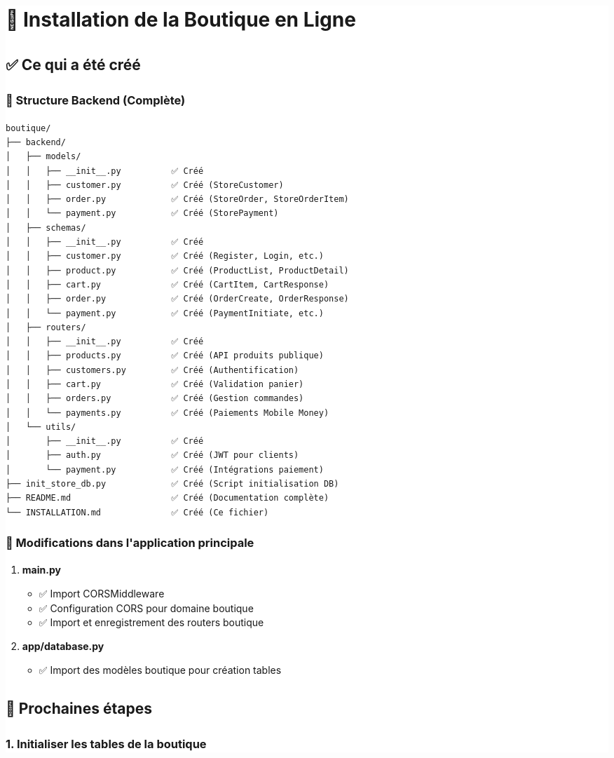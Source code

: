 # 🚀 Installation de la Boutique en Ligne

## ✅ Ce qui a été créé

### 📁 Structure Backend (Complète)

```
boutique/
├── backend/
│   ├── models/
│   │   ├── __init__.py          ✅ Créé
│   │   ├── customer.py          ✅ Créé (StoreCustomer)
│   │   ├── order.py             ✅ Créé (StoreOrder, StoreOrderItem)
│   │   └── payment.py           ✅ Créé (StorePayment)
│   ├── schemas/
│   │   ├── __init__.py          ✅ Créé
│   │   ├── customer.py          ✅ Créé (Register, Login, etc.)
│   │   ├── product.py           ✅ Créé (ProductList, ProductDetail)
│   │   ├── cart.py              ✅ Créé (CartItem, CartResponse)
│   │   ├── order.py             ✅ Créé (OrderCreate, OrderResponse)
│   │   └── payment.py           ✅ Créé (PaymentInitiate, etc.)
│   ├── routers/
│   │   ├── __init__.py          ✅ Créé
│   │   ├── products.py          ✅ Créé (API produits publique)
│   │   ├── customers.py         ✅ Créé (Authentification)
│   │   ├── cart.py              ✅ Créé (Validation panier)
│   │   ├── orders.py            ✅ Créé (Gestion commandes)
│   │   └── payments.py          ✅ Créé (Paiements Mobile Money)
│   └── utils/
│       ├── __init__.py          ✅ Créé
│       ├── auth.py              ✅ Créé (JWT pour clients)
│       └── payment.py           ✅ Créé (Intégrations paiement)
├── init_store_db.py             ✅ Créé (Script initialisation DB)
├── README.md                    ✅ Créé (Documentation complète)
└── INSTALLATION.md              ✅ Créé (Ce fichier)
```

### 🔧 Modifications dans l'application principale

1. **main.py**
   - ✅ Import CORSMiddleware
   - ✅ Configuration CORS pour domaine boutique
   - ✅ Import et enregistrement des routers boutique

2. **app/database.py**
   - ✅ Import des modèles boutique pour création tables

## 🎯 Prochaines étapes

### 1. Initialiser les tables de la boutique
